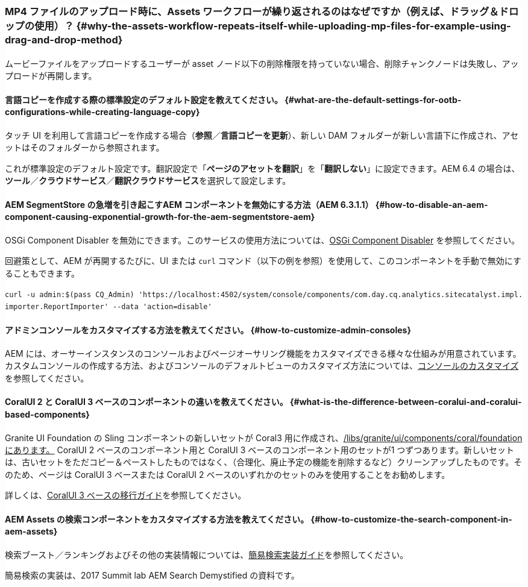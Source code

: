 ### MP4 ファイルのアップロード時に、Assets ワークフローが繰り返されるのはなぜですか（例えば、ドラッグ＆ドロップの使用）？ {#why-the-assets-workflow-repeats-itself-while-uploading-mp-files-for-example-using-drag-and-drop-method}

ムービーファイルをアップロードするユーザーが asset ノード以下の削除権限を持っていない場合、削除チャンクノードは失敗し、アップロードが再開します。

#### 言語コピーを作成する際の標準設定のデフォルト設定を教えてください。 {#what-are-the-default-settings-for-ootb-configurations-while-creating-language-copy}

タッチ UI を利用して言語コピーを作成する場合（**参照**／**言語コピーを更新**）、新しい DAM フォルダーが新しい言語下に作成され、アセットはそのフォルダーから参照されます。

これが標準設定のデフォルト設定です。翻訳設定で「**ページのアセットを翻訳**」を「**翻訳しない**」に設定できます。AEM 6.4 の場合は、**ツール**／**クラウドサービス**／**翻訳クラウドサービス**&#x200B;を選択して設定します。

#### AEM SegmentStore の急増を引き起こすAEM コンポーネントを無効にする方法（AEM 6.3.1.1） {#how-to-disable-an-aem-component-causing-exponential-growth-for-the-aem-segmentstore-aem}

OSGi Component Disabler を無効にできます。このサービスの使用方法については、[OSGi Component Disabler](https://adobe-consulting-services.github.io/acs-aem-commons/features/osgi-disablers/component-disabler/index.html) を参照してください。

回避策として、AEM が再開するたびに、UI または `curl` コマンド（以下の例を参照）を使用して、このコンポーネントを手動で無効にすることもできます。

`curl -u admin:$(pass CQ_Admin) 'https://localhost:4502/system/console/components/com.day.cq.analytics.sitecatalyst.impl.importer.ReportImporter' --data 'action=disable'`

#### アドミンコンソールをカスタマイズする方法を教えてください。 {#how-to-customize-admin-consoles}

AEM には、オーサーインスタンスのコンソールおよびページオーサリング機能をカスタマイズできる様々な仕組みが用意されています。カスタムコンソールの作成する方法、およびコンソールのデフォルトビューのカスタマイズ方法については、[コンソールのカスタマイズ](/help/sites-developing/customizing-consoles-touch.md)を参照してください。

#### CoralUI 2 と CoralUI 3 ベースのコンポーネントの違いを教えてください。 {#what-is-the-difference-between-coralui-and-coralui-based-components}

Granite UI Foundation の Sling コンポーネントの新しいセットが Coral3 用に作成され、[/libs/granite/ui/components/coral/foundation にあります。](https://helpx.adobe.com/jp/experience-manager/6-5/sites/developing/using/reference-materials/granite-ui/api/jcr_root/libs/granite/ui/components/coral/foundation/server.html) CoralUI 2 ベースのコンポーネント用と CoralUI 3 ベースのコンポーネント用のセットが1 つずつあります。新しいセットは、古いセットをただコピー＆ペーストしたものではなく、（合理化、廃止予定の機能を削除するなど）クリーンアップしたものです。そのため、ページは CoralUI 3 ベースまたは CoralUI 2 ベースのいずれかのセットのみを使用することをお勧めします。

詳しくは、[CoralUI 3 ベースの移行ガイド](https://helpx.adobe.com/jp/experience-manager/6-5/sites/developing/using/reference-materials/granite-ui/api/jcr_root/libs/granite/ui/components/legacy/coral2/migration.html)を参照してください。

#### AEM Assets の検索コンポーネントをカスタマイズする方法を教えてください。 {#how-to-customize-the-search-component-in-aem-assets}

検索ブースト／ランキングおよびその他の実装情報については、[簡易検索実装ガイド](https://helpx.adobe.com/experience-manager/kt/sites/using/search-tutorial-develop.html)を参照してください。

簡易検索の実装は、2017 Summit lab AEM Search Demystified の資料です。
